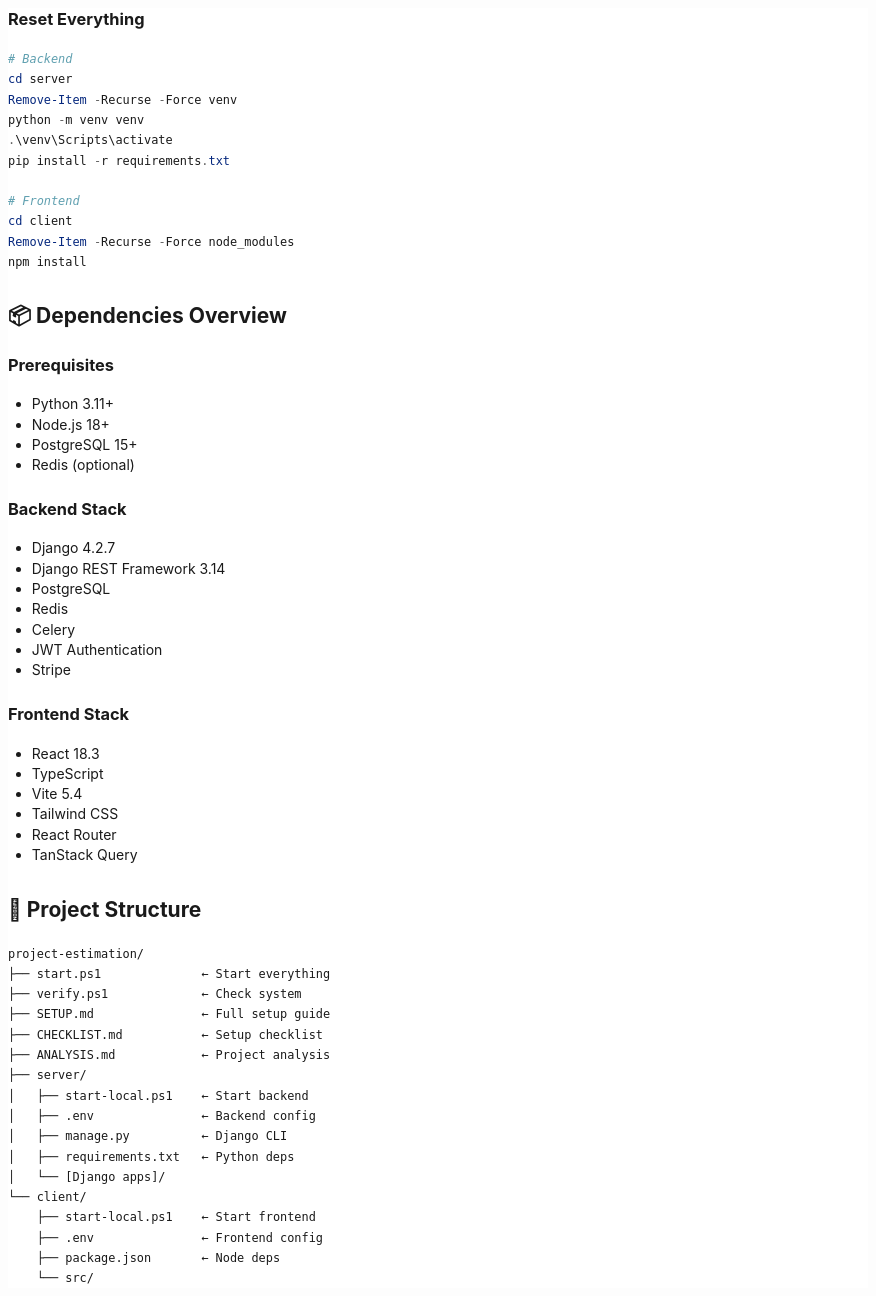 ### Reset Everything
```powershell
# Backend
cd server
Remove-Item -Recurse -Force venv
python -m venv venv
.\venv\Scripts\activate
pip install -r requirements.txt

# Frontend
cd client
Remove-Item -Recurse -Force node_modules
npm install
```

## 📦 Dependencies Overview

### Prerequisites
- Python 3.11+
- Node.js 18+
- PostgreSQL 15+
- Redis (optional)

### Backend Stack
- Django 4.2.7
- Django REST Framework 3.14
- PostgreSQL
- Redis
- Celery
- JWT Authentication
- Stripe

### Frontend Stack
- React 18.3
- TypeScript
- Vite 5.4
- Tailwind CSS
- React Router
- TanStack Query

## 📁 Project Structure

```
project-estimation/
├── start.ps1              ← Start everything
├── verify.ps1             ← Check system
├── SETUP.md               ← Full setup guide
├── CHECKLIST.md           ← Setup checklist
├── ANALYSIS.md            ← Project analysis
├── server/
│   ├── start-local.ps1    ← Start backend
│   ├── .env               ← Backend config
│   ├── manage.py          ← Django CLI
│   ├── requirements.txt   ← Python deps
│   └── [Django apps]/
└── client/
    ├── start-local.ps1    ← Start frontend
    ├── .env               ← Frontend config
    ├── package.json       ← Node deps
    └── src/
```
